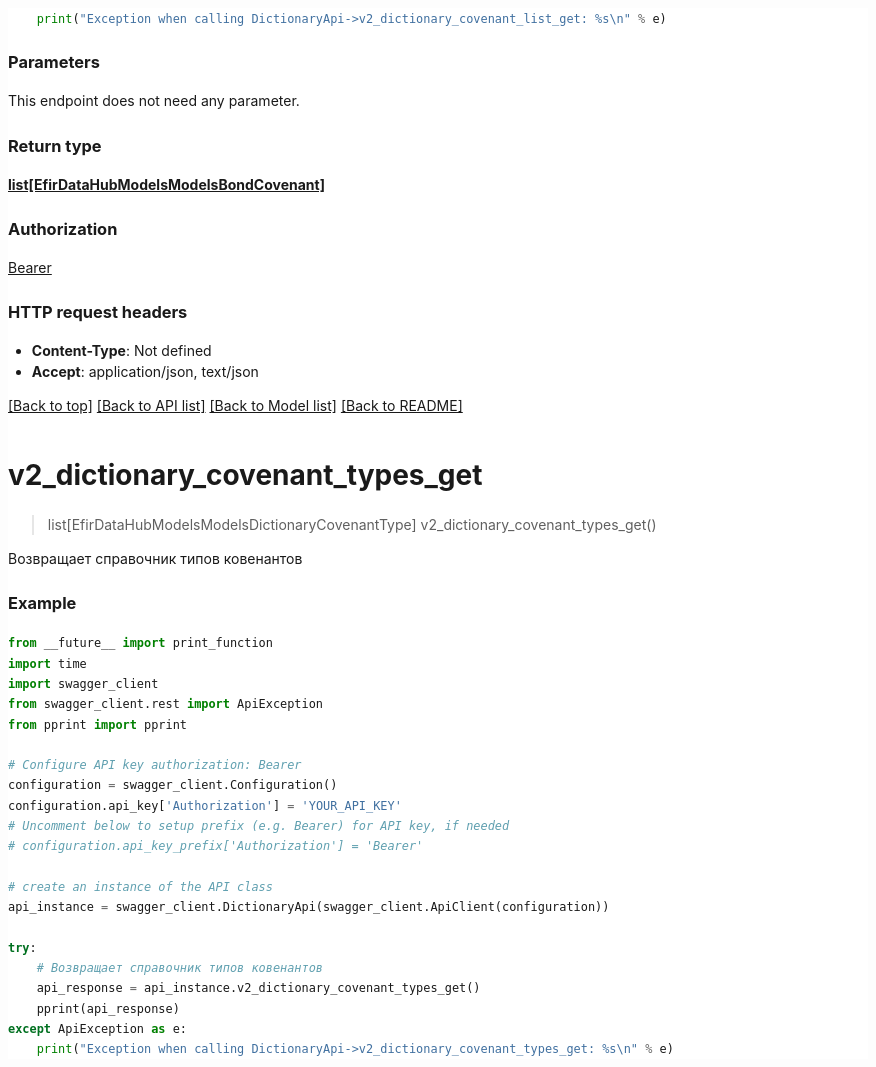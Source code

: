 ```python
    print("Exception when calling DictionaryApi->v2_dictionary_covenant_list_get: %s\n" % e)
```

### Parameters
This endpoint does not need any parameter.

### Return type

[**list[EfirDataHubModelsModelsBondCovenant]**](EfirDataHubModelsModelsBondCovenant.md)

### Authorization

[Bearer](../README.md#Bearer)

### HTTP request headers

 - **Content-Type**: Not defined
 - **Accept**: application/json, text/json

[[Back to top]](#) [[Back to API list]](../README.md#documentation-for-api-endpoints) [[Back to Model list]](../README.md#documentation-for-models) [[Back to README]](../README.md)

# **v2_dictionary_covenant_types_get**
> list[EfirDataHubModelsModelsDictionaryCovenantType] v2_dictionary_covenant_types_get()

Возвращает справочник типов ковенантов

### Example
```python
from __future__ import print_function
import time
import swagger_client
from swagger_client.rest import ApiException
from pprint import pprint

# Configure API key authorization: Bearer
configuration = swagger_client.Configuration()
configuration.api_key['Authorization'] = 'YOUR_API_KEY'
# Uncomment below to setup prefix (e.g. Bearer) for API key, if needed
# configuration.api_key_prefix['Authorization'] = 'Bearer'

# create an instance of the API class
api_instance = swagger_client.DictionaryApi(swagger_client.ApiClient(configuration))

try:
    # Возвращает справочник типов ковенантов
    api_response = api_instance.v2_dictionary_covenant_types_get()
    pprint(api_response)
except ApiException as e:
    print("Exception when calling DictionaryApi->v2_dictionary_covenant_types_get: %s\n" % e)
```
